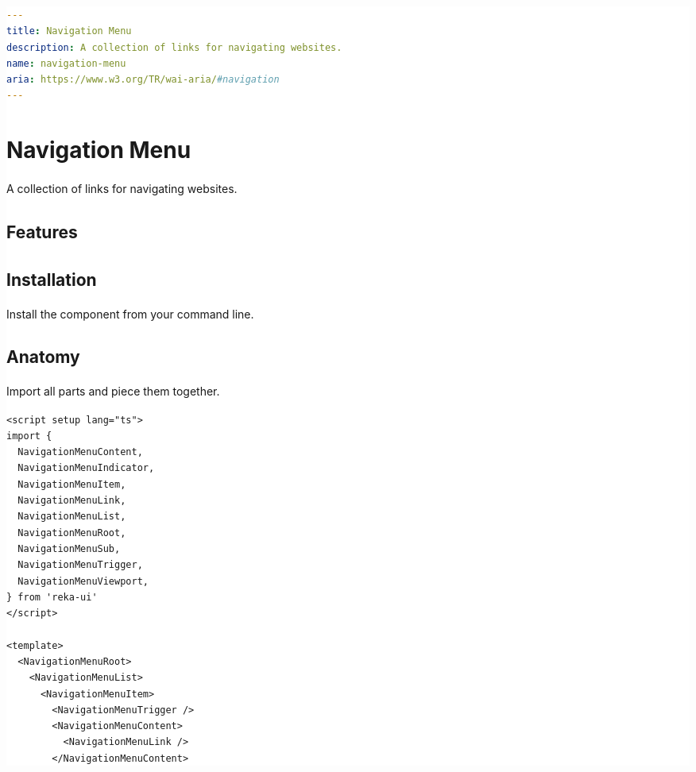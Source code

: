 ```yaml
---
title: Navigation Menu
description: A collection of links for navigating websites.
name: navigation-menu
aria: https://www.w3.org/TR/wai-aria/#navigation
---
```


# Navigation Menu

<Description>
A collection of links for navigating websites.
</Description>

<ComponentPreview name="NavigationMenu" />

## Features

<Highlights
  :features="[
    'Can be controlled or uncontrolled.',
    'Flexible layout structure with managed tab focus.',
    'Supports submenus.',
    'Optional active item indicator.',
    'Full keyboard navigation.',
    'Exposes CSS variables for advanced animation.',
    'Supports custom timings.',
  ]"
/>

## Installation

Install the component from your command line.

<InstallationTabs value="reka-ui" />

## Anatomy

Import all parts and piece them together.

```vue
<script setup lang="ts">
import {
  NavigationMenuContent,
  NavigationMenuIndicator,
  NavigationMenuItem,
  NavigationMenuLink,
  NavigationMenuList,
  NavigationMenuRoot,
  NavigationMenuSub,
  NavigationMenuTrigger,
  NavigationMenuViewport,
} from 'reka-ui'
</script>

<template>
  <NavigationMenuRoot>
    <NavigationMenuList>
      <NavigationMenuItem>
        <NavigationMenuTrigger />
        <NavigationMenuContent>
          <NavigationMenuLink />
        </NavigationMenuContent>
```